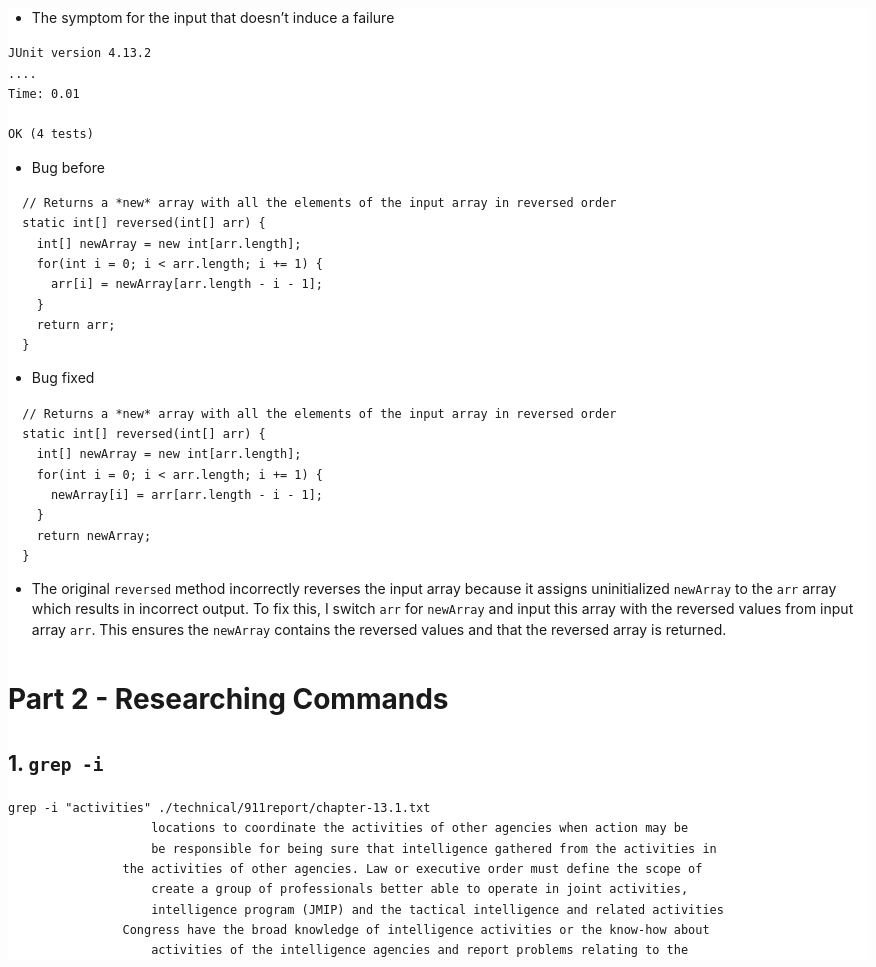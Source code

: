 * The symptom for the input that doesn’t induce a failure

```
JUnit version 4.13.2
....
Time: 0.01

OK (4 tests)
```

* Bug before
  
```
  // Returns a *new* array with all the elements of the input array in reversed order
  static int[] reversed(int[] arr) {
    int[] newArray = new int[arr.length];
    for(int i = 0; i < arr.length; i += 1) {
      arr[i] = newArray[arr.length - i - 1];
    }
    return arr;
  }
```

* Bug fixed
  
```
  // Returns a *new* array with all the elements of the input array in reversed order
  static int[] reversed(int[] arr) {
    int[] newArray = new int[arr.length];
    for(int i = 0; i < arr.length; i += 1) {
      newArray[i] = arr[arr.length - i - 1];
    }
    return newArray;
  }
```

* The original `reversed` method incorrectly reverses the input array because it assigns uninitialized `newArray` to the  `arr` array which results in incorrect output.
To fix this, I switch `arr` for  `newArray` and input this array with the reversed values from input array `arr`. This ensures the `newArray` contains the reversed values and that the reversed array is returned.

# Part 2 - Researching Commands

## 1. `grep -i`

```
grep -i "activities" ./technical/911report/chapter-13.1.txt
                    locations to coordinate the activities of other agencies when action may be
                    be responsible for being sure that intelligence gathered from the activities in
                the activities of other agencies. Law or executive order must define the scope of
                    create a group of professionals better able to operate in joint activities,
                    intelligence program (JMIP) and the tactical intelligence and related activities
                Congress have the broad knowledge of intelligence activities or the know-how about
                    activities of the intelligence agencies and report problems relating to the
```
